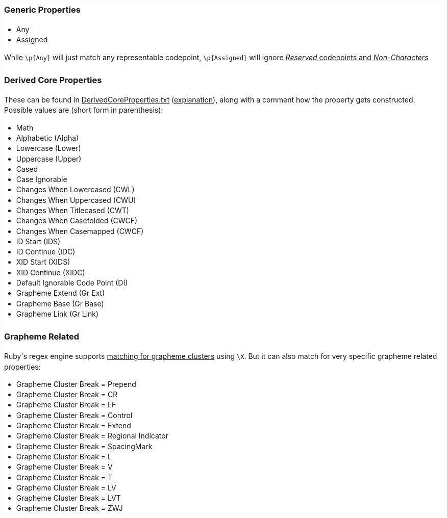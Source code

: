 ### Generic Properties

- Any
- Assigned

While `\p{Any}` will just match any representable codepoint, `\p{Assigned}` will ignore [*Reserved* codepoints and *Non-Characters*](/66-ruby-has-character.html#types-of-unstandardized-codepoints)

### Derived Core Properties

These can be found in [DerivedCoreProperties.txt](https://www.unicode.org/Public/UCD/latest/ucd/DerivedCoreProperties.txt) ([explanation](ftp://unicode.org/Public/3.2-Update/DerivedProperties-3.2.0.html)), along with a comment how the property gets constructed. Possible values are (short form in parenthesis):

- Math
- Alphabetic (Alpha)
- Lowercase (Lower)
- Uppercase (Upper)
- Cased
- Case Ignorable
- Changes When Lowercased (CWL)
- Changes When Uppercased (CWU)
- Changes When Titlecased (CWT)
- Changes When Casefolded (CWCF)
- Changes When Casemapped (CWCF)
- ID Start (IDS)
- ID Continue (IDC)
- XID Start (XIDS)
- XID Continue (XIDC)
- Default Ignorable Code Point (DI)
- Grapheme Extend (Gr Ext)
- Grapheme Base (Gr Base)
- Grapheme Link (Gr Link)

### Grapheme Related

Ruby's regex engine supports [matching for grapheme clusters](/66-ruby-has-character.html#grapheme-clusters) using `\X`. But it can also match for very specific grapheme related properties:

- Grapheme Cluster Break = Prepend
- Grapheme Cluster Break = CR
- Grapheme Cluster Break = LF
- Grapheme Cluster Break = Control
- Grapheme Cluster Break = Extend
- Grapheme Cluster Break = Regional Indicator
- Grapheme Cluster Break = SpacingMark
- Grapheme Cluster Break = L
- Grapheme Cluster Break = V
- Grapheme Cluster Break = T
- Grapheme Cluster Break = LV
- Grapheme Cluster Break = LVT
- Grapheme Cluster Break = ZWJ
